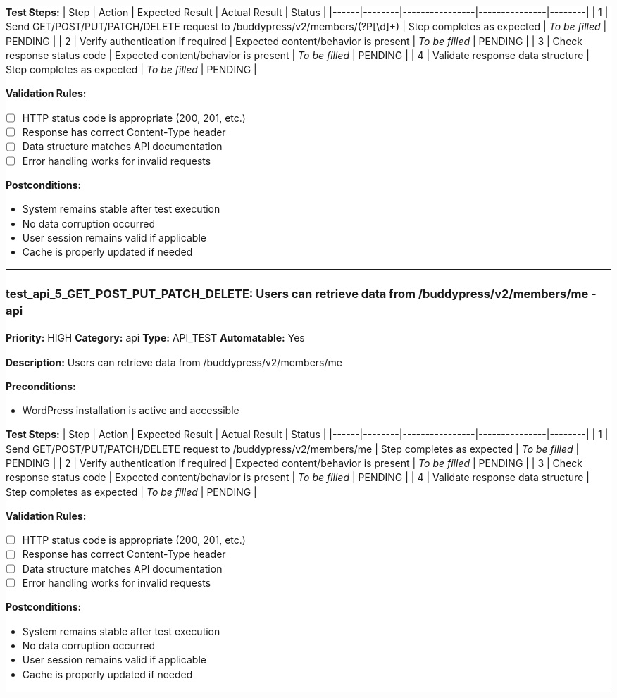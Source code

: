 **Test Steps:**
| Step | Action | Expected Result | Actual Result | Status |
|------|--------|----------------|---------------|--------|
| 1 | Send GET/POST/PUT/PATCH/DELETE request to /buddypress/v2/members/(?P<id>[\d]+) | Step completes as expected | _To be filled_ | PENDING |
| 2 | Verify authentication if required | Expected content/behavior is present | _To be filled_ | PENDING |
| 3 | Check response status code | Expected content/behavior is present | _To be filled_ | PENDING |
| 4 | Validate response data structure | Step completes as expected | _To be filled_ | PENDING |

**Validation Rules:**
- [ ] HTTP status code is appropriate (200, 201, etc.)
- [ ] Response has correct Content-Type header
- [ ] Data structure matches API documentation
- [ ] Error handling works for invalid requests

**Postconditions:**
- System remains stable after test execution
- No data corruption occurred
- User session remains valid if applicable
- Cache is properly updated if needed

---

### test_api_5_GET_POST_PUT_PATCH_DELETE: Users can retrieve data from /buddypress/v2/members/me - api
**Priority:** HIGH
**Category:** api
**Type:** API_TEST
**Automatable:** Yes

**Description:** Users can retrieve data from /buddypress/v2/members/me

**Preconditions:**
- WordPress installation is active and accessible

**Test Steps:**
| Step | Action | Expected Result | Actual Result | Status |
|------|--------|----------------|---------------|--------|
| 1 | Send GET/POST/PUT/PATCH/DELETE request to /buddypress/v2/members/me | Step completes as expected | _To be filled_ | PENDING |
| 2 | Verify authentication if required | Expected content/behavior is present | _To be filled_ | PENDING |
| 3 | Check response status code | Expected content/behavior is present | _To be filled_ | PENDING |
| 4 | Validate response data structure | Step completes as expected | _To be filled_ | PENDING |

**Validation Rules:**
- [ ] HTTP status code is appropriate (200, 201, etc.)
- [ ] Response has correct Content-Type header
- [ ] Data structure matches API documentation
- [ ] Error handling works for invalid requests

**Postconditions:**
- System remains stable after test execution
- No data corruption occurred
- User session remains valid if applicable
- Cache is properly updated if needed

---